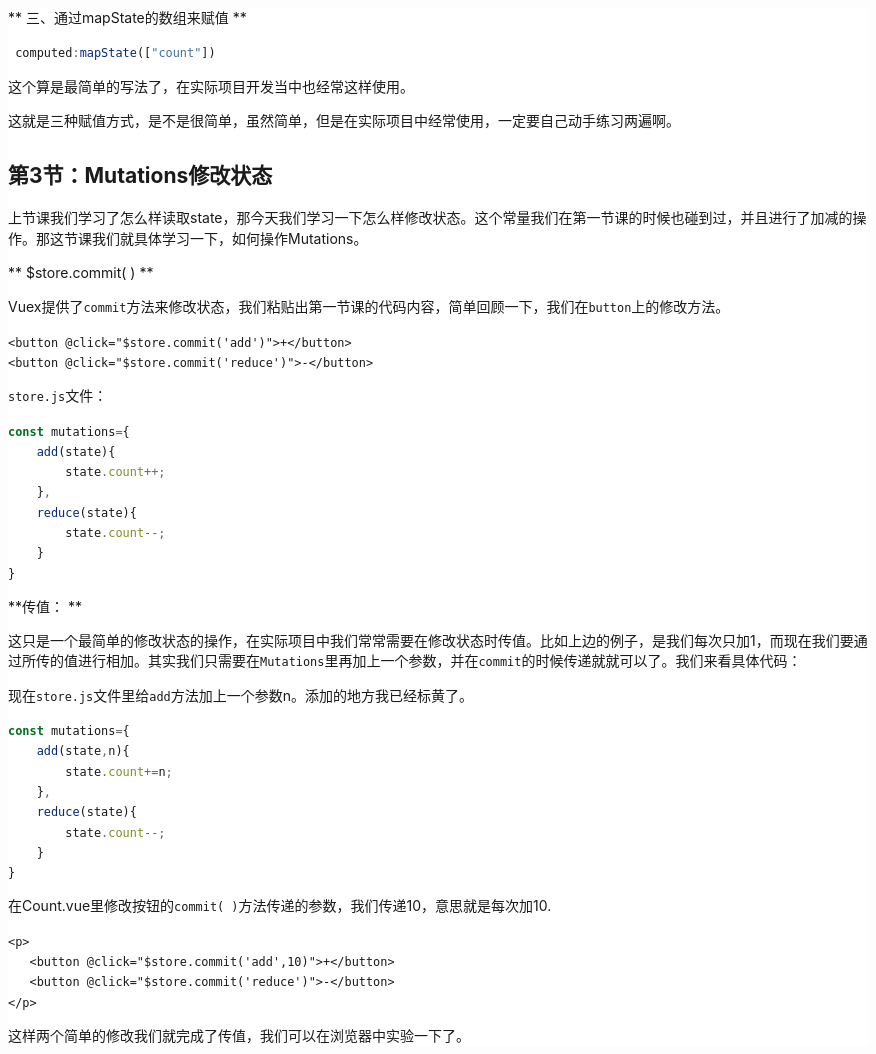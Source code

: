 ** 三、通过mapState的数组来赋值 ** 

```js
 computed:mapState(["count"])
```

这个算是最简单的写法了，在实际项目开发当中也经常这样使用。

这就是三种赋值方式，是不是很简单，虽然简单，但是在实际项目中经常使用，一定要自己动手练习两遍啊。

##  第3节：Mutations修改状态

上节课我们学习了怎么样读取state，那今天我们学习一下怎么样修改状态。这个常量我们在第一节课的时候也碰到过，并且进行了加减的操作。那这节课我们就具体学习一下，如何操作Mutations。

** $store.commit( ) **

Vuex提供了`commit`方法来修改状态，我们粘贴出第一节课的代码内容，简单回顾一下，我们在`button`上的修改方法。

```vue
<button @click="$store.commit('add')">+</button>
<button @click="$store.commit('reduce')">-</button>
```
`store.js`文件：

```js
const mutations={
    add(state){
        state.count++;
    },
    reduce(state){
        state.count--;
    }
}
```

**传值： **

这只是一个最简单的修改状态的操作，在实际项目中我们常常需要在修改状态时传值。比如上边的例子，是我们每次只加1，而现在我们要通过所传的值进行相加。其实我们只需要在`Mutations`里再加上一个参数，并在`commit`的时候传递就就可以了。我们来看具体代码：

现在`store.js`文件里给`add`方法加上一个参数n。添加的地方我已经标黄了。

```js
const mutations={
    add(state,n){
        state.count+=n;
    },
    reduce(state){
        state.count--;
    }
}
```
在Count.vue里修改按钮的`commit( )`方法传递的参数，我们传递10，意思就是每次加10.

```vue
<p>
   <button @click="$store.commit('add',10)">+</button>
   <button @click="$store.commit('reduce')">-</button>
</p>
```
这样两个简单的修改我们就完成了传值，我们可以在浏览器中实验一下了。
